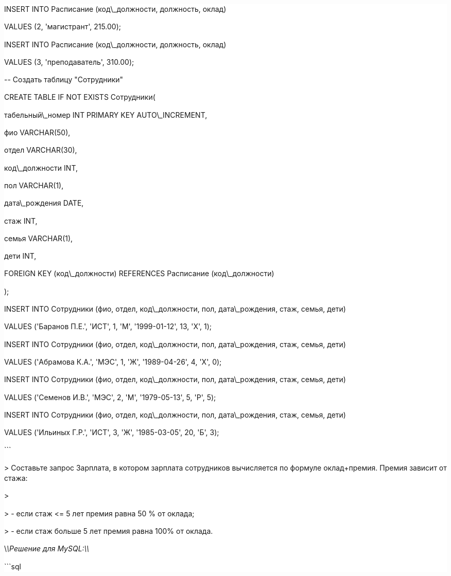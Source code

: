 INSERT INTO Расписание (код\\_должности, должность, оклад)

VALUES (2, 'магистрант', 215.00);

INSERT INTO Расписание (код\\_должности, должность, оклад)

VALUES (3, 'преподаватель', 310.00);

-- Создать таблицу "Сотрудники"

CREATE TABLE IF NOT EXISTS Сотрудники(

табельный\\_номер INT PRIMARY KEY AUTO\\_INCREMENT,

фио VARCHAR(50),

отдел VARCHAR(30),

код\\_должности INT,

пол VARCHAR(1),

дата\\_рождения DATE,

стаж INT,

семья VARCHAR(1),

дети INT,

FOREIGN KEY (код\\_должности) REFERENCES Расписание (код\\_должности)

);

INSERT INTO Сотрудники (фио, отдел, код\\_должности, пол, дата\\_рождения, стаж, семья, дети)

VALUES ('Баранов П.Е.', 'ИСТ', 1, 'М', '1999-01-12', 13, 'Х', 1);

INSERT INTO Сотрудники (фио, отдел, код\\_должности, пол, дата\\_рождения, стаж, семья, дети)

VALUES ('Абрамова К.А.', 'МЭС', 1, 'Ж', '1989-04-26', 4, 'Х', 0);

INSERT INTO Сотрудники (фио, отдел, код\\_должности, пол, дата\\_рождения, стаж, семья, дети)

VALUES ('Семенов И.В.', 'МЭС', 2, 'М', '1979-05-13', 5, 'Р', 5);

INSERT INTO Сотрудники (фио, отдел, код\\_должности, пол, дата\\_рождения, стаж, семья, дети)

VALUES ('Ильиных Г.Р.', 'ИСТ', 3, 'Ж', '1985-03-05', 20, 'Б', 3);

\```

\> Составьте запрос Зарплата, в котором зарплата сотрудников вычисляется по формуле оклад+премия. Премия зависит от стажа:

\>

\> - если стаж <= 5 лет премия равна 50 % от оклада;

\> - если стаж больше 5 лет премия равна 100% от оклада.

\\*\\*Решение для MySQL:\\*\\*

\```sql
